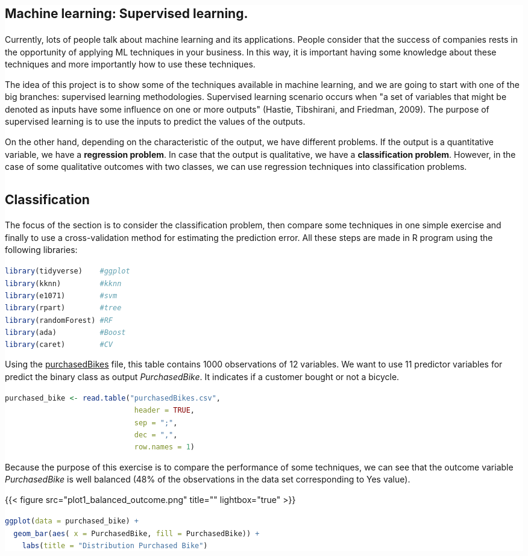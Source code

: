 ## Machine learning: Supervised learning.

Currently, lots of people talk about machine learning and its applications. People consider that the success of companies rests in the opportunity of applying ML techniques in your business. In this way, it is important having some knowledge about these techniques and more importantly how to use these techniques.

The idea of this project is to show some of the techniques available in machine learning, and we are going to start with one of the big branches: supervised learning methodologies. Supervised learning scenario occurs when "a set of variables that might be denoted as inputs have some influence on one or more outputs" (Hastie, Tibshirani, and Friedman, 2009). The purpose of supervised learning is to use the inputs to predict the values of the outputs.  

On the other hand, depending on the characteristic of the output, we have different problems. If the output is a quantitative variable, we have a **regression problem**. In case that the output is qualitative, we have a **classification problem**. However, in the case of some qualitative outcomes with two classes, we can use regression techniques into classification problems.

## Classification

The focus of the section is to consider the classification problem, then compare some techniques in one simple exercise and finally to use a cross-validation method for estimating the prediction error. All these steps are made in R program using the following libraries:

```r
library(tidyverse)    #ggplot
library(kknn)         #kknn
library(e1071)        #svm
library(rpart)        #tree
library(randomForest) #RF
library(ada)          #Boost
library(caret)        #CV
```


Using the [purchasedBikes](https://github.com/cconejov/purchased_Bike/tree/master/Data) file, this table contains 1000 observations of 12 variables. We want to use 11 predictor variables for predict the binary class as output _PurchasedBike_. It indicates if a customer bought or not a bicycle.

```r
purchased_bike <- read.table("purchasedBikes.csv",
                              header = TRUE,
                              sep = ";",
                              dec = ",",
                              row.names = 1)
```

Because the purpose of this exercise is to compare the performance of some techniques, we can see that the outcome variable _PurchasedBike_ is well balanced (48% of the observations in the data set corresponding to Yes value).

{{< figure src="plot1_balanced_outcome.png" title="" lightbox="true" >}}

```r
ggplot(data = purchased_bike) +
  geom_bar(aes( x = PurchasedBike, fill = PurchasedBike)) +
    labs(title = "Distribution Purchased Bike")  
```
